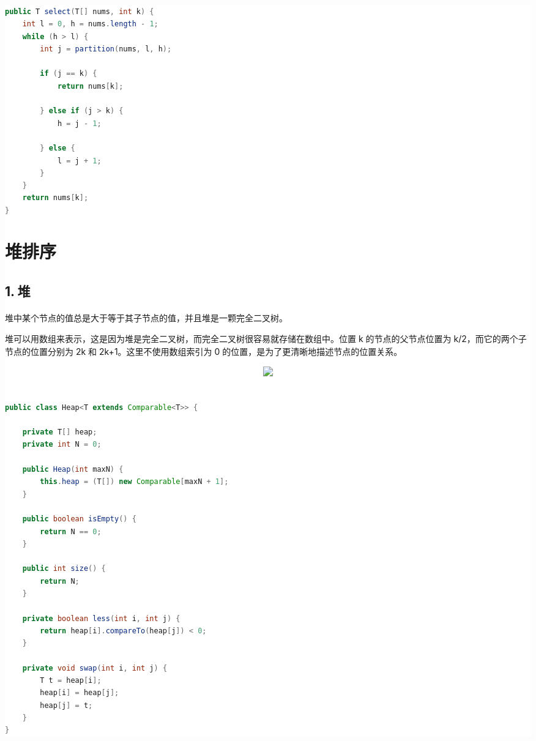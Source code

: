 ```java
public T select(T[] nums, int k) {
    int l = 0, h = nums.length - 1;
    while (h > l) {
        int j = partition(nums, l, h);

        if (j == k) {
            return nums[k];

        } else if (j > k) {
            h = j - 1;

        } else {
            l = j + 1;
        }
    }
    return nums[k];
}
```

# 堆排序

## 1. 堆

堆中某个节点的值总是大于等于其子节点的值，并且堆是一颗完全二叉树。

堆可以用数组来表示，这是因为堆是完全二叉树，而完全二叉树很容易就存储在数组中。位置 k 的节点的父节点位置为 k/2，而它的两个子节点的位置分别为 2k 和 2k+1。这里不使用数组索引为 0 的位置，是为了更清晰地描述节点的位置关系。

<div align="center"> <img src="https://gitee.com/CyC2018/CS-Notes/raw/master/docs/pics/8_200.png"/> </div><br>

```java
public class Heap<T extends Comparable<T>> {

    private T[] heap;
    private int N = 0;

    public Heap(int maxN) {
        this.heap = (T[]) new Comparable[maxN + 1];
    }

    public boolean isEmpty() {
        return N == 0;
    }

    public int size() {
        return N;
    }

    private boolean less(int i, int j) {
        return heap[i].compareTo(heap[j]) < 0;
    }

    private void swap(int i, int j) {
        T t = heap[i];
        heap[i] = heap[j];
        heap[j] = t;
    }
}
```
